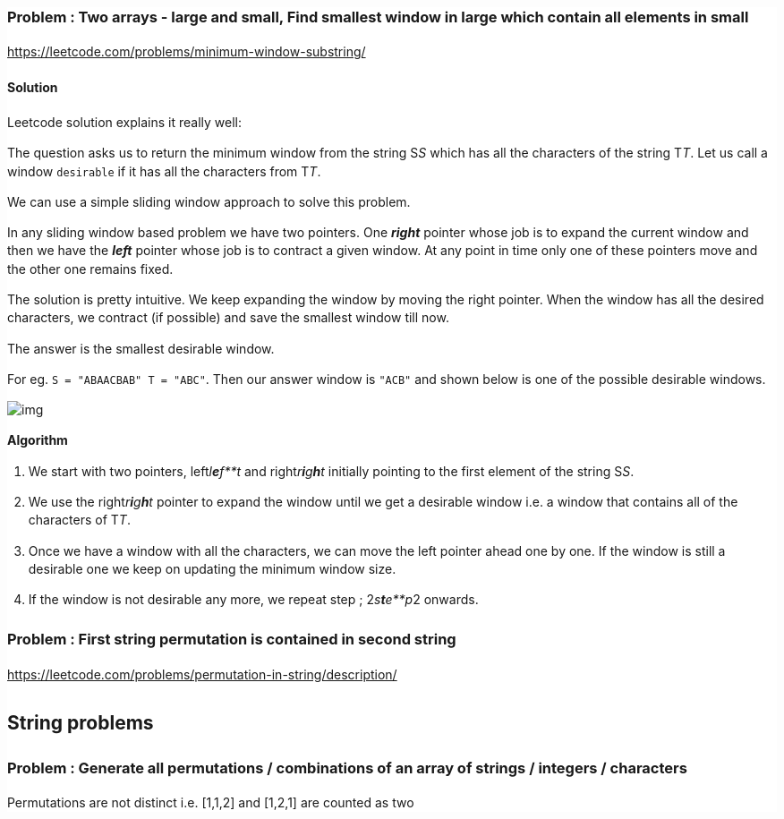 

### Problem : Two arrays - large and small, Find smallest window in large which contain all elements in small

 https://leetcode.com/problems/minimum-window-substring/ 

#### Solution

Leetcode solution explains it really well:

The question asks us to return the minimum window from the string S*S* which has all the characters of the string T*T*. Let us call a window `desirable` if it has all the characters from T*T*.

We can use a simple sliding window approach to solve this problem.

In any sliding window based problem we have two pointers. One ***right*** pointer whose job is to expand the current window and then we have the ***left*** pointer whose job is to contract a given window. At any point in time only one of these pointers move and the other one remains fixed.

The solution is pretty intuitive. We keep expanding the window by moving the right pointer. When the window has all the desired characters, we contract (if possible) and save the smallest window till now.

The answer is the smallest desirable window.

For eg. `S = "ABAACBAB" T = "ABC"`. Then our answer window is `"ACB"` and shown below is one of the possible desirable windows.

![img](https://leetcode.com/problems/minimum-window-substring/Figures/76/76_Minimum_Window_Substring_1.png)

**Algorithm**

1. We start with two pointers, left*l**e**f**t* and right*r**i**g**h**t* initially pointing to the first element of the string S*S*.

2. We use the right*r**i**g**h**t* pointer to expand the window until we get a desirable window i.e. a window that contains all of the characters of T*T*.

3. Once we have a window with all the characters, we can move the left pointer ahead one by one. If the window is still a desirable one we keep on updating the minimum window size.

4. If the window is not desirable any more, we repeat step \; 2*s**t**e**p*2 onwards.

   

### Problem : First string permutation is contained in second string

 https://leetcode.com/problems/permutation-in-string/description/ 

## String problems

### Problem : Generate all permutations / combinations of an array of strings / integers / characters

Permutations are not distinct i.e. [1,1,2] and [1,2,1] are counted as two
